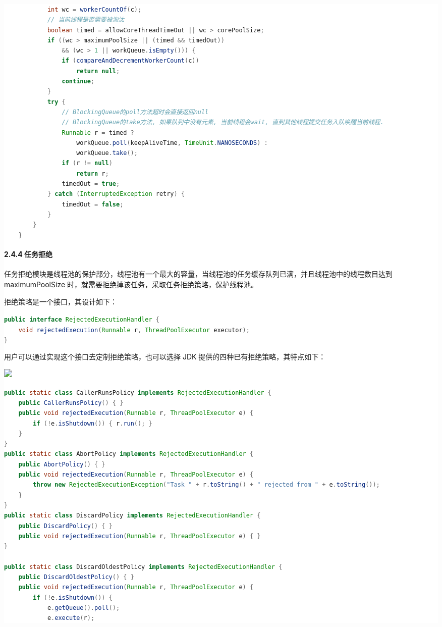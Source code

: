 ```java
            int wc = workerCountOf(c);  
            // 当前线程是否需要被淘汰
            boolean timed = allowCoreThreadTimeOut || wc > corePoolSize; 
            if ((wc > maximumPoolSize || (timed && timedOut))
                && (wc > 1 || workQueue.isEmpty())) {
                if (compareAndDecrementWorkerCount(c))
                    return null;
                continue;
            }
            try {
	            // BlockingQueue的poll方法超时会直接返回null
	            // BlockingQueue的take方法, 如果队列中没有元素, 当前线程会wait, 直到其他线程提交任务入队唤醒当前线程.
                Runnable r = timed ?
                    workQueue.poll(keepAliveTime, TimeUnit.NANOSECONDS) :
                    workQueue.take();
                if (r != null)
                    return r;
                timedOut = true;
            } catch (InterruptedException retry) {
                timedOut = false;
            }
        }
    }
```

#### 2.4.4 任务拒绝

任务拒绝模块是线程池的保护部分，线程池有一个最大的容量，当线程池的任务缓存队列已满，并且线程池中的线程数目达到 maximumPoolSize 时，就需要拒绝掉该任务，采取任务拒绝策略，保护线程池。

拒绝策略是一个接口，其设计如下：

```Java
public interface RejectedExecutionHandler {
    void rejectedExecution(Runnable r, ThreadPoolExecutor executor);
}
```

用户可以通过实现这个接口去定制拒绝策略，也可以选择 JDK 提供的四种已有拒绝策略，其特点如下：

![](https://p0.meituan.net/travelcube/9ffb64cc4c64c0cb8d38dac01c89c905178456.png)

```java
public static class CallerRunsPolicy implements RejectedExecutionHandler {
	public CallerRunsPolicy() { }
	public void rejectedExecution(Runnable r, ThreadPoolExecutor e) {
		if (!e.isShutdown()) { r.run(); }
	}
}
public static class AbortPolicy implements RejectedExecutionHandler {
	public AbortPolicy() { }
	public void rejectedExecution(Runnable r, ThreadPoolExecutor e) {
		throw new RejectedExecutionException("Task " + r.toString() + " rejected from " + e.toString());
	}
}
public static class DiscardPolicy implements RejectedExecutionHandler {
	public DiscardPolicy() { }
	public void rejectedExecution(Runnable r, ThreadPoolExecutor e) { }
}

public static class DiscardOldestPolicy implements RejectedExecutionHandler {
	public DiscardOldestPolicy() { }
	public void rejectedExecution(Runnable r, ThreadPoolExecutor e) {
		if (!e.isShutdown()) {
			e.getQueue().poll();
			e.execute(r);
```